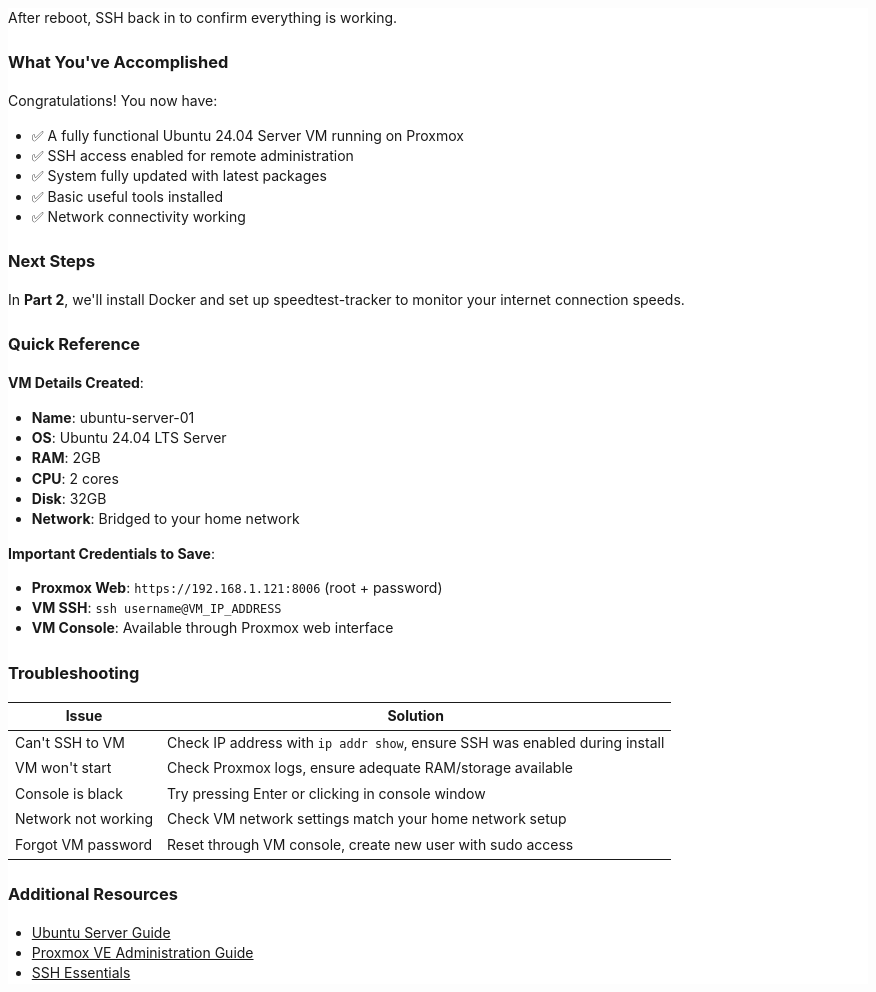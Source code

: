 After reboot, SSH back in to confirm everything is working.

### What You've Accomplished

Congratulations! You now have:

- ✅ A fully functional Ubuntu 24.04 Server VM running on Proxmox
- ✅ SSH access enabled for remote administration
- ✅ System fully updated with latest packages
- ✅ Basic useful tools installed
- ✅ Network connectivity working

### Next Steps

In **Part 2**, we'll install Docker and set up speedtest-tracker to monitor your internet connection speeds.

### Quick Reference

**VM Details Created**:
- **Name**: ubuntu-server-01
- **OS**: Ubuntu 24.04 LTS Server
- **RAM**: 2GB
- **CPU**: 2 cores
- **Disk**: 32GB
- **Network**: Bridged to your home network

**Important Credentials to Save**:
- **Proxmox Web**: `https://192.168.1.121:8006` (root + password)
- **VM SSH**: `ssh username@VM_IP_ADDRESS`
- **VM Console**: Available through Proxmox web interface

### Troubleshooting

| Issue | Solution |
|-------|----------|
| Can't SSH to VM | Check IP address with `ip addr show`, ensure SSH was enabled during install |
| VM won't start | Check Proxmox logs, ensure adequate RAM/storage available |
| Console is black | Try pressing Enter or clicking in console window |
| Network not working | Check VM network settings match your home network setup |
| Forgot VM password | Reset through VM console, create new user with sudo access |

### Additional Resources

- [Ubuntu Server Guide](https://ubuntu.com/server/docs)
- [Proxmox VE Administration Guide](https://pve.proxmox.com/pve-docs/pve-admin-guide.html)
- [SSH Essentials](https://www.digitalocean.com/community/tutorials/ssh-essentials-working-with-ssh-servers-clients-and-keys)